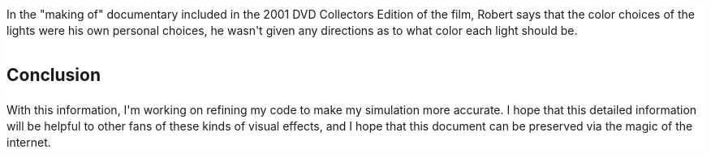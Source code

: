 In the "making of" documentary included in the 2001 DVD Collectors Edition of
the film, Robert says that the color choices of the lights were his own
personal choices, he wasn't given any directions as to what color each light
should be.

## Conclusion

With this information, I'm working on refining my code to make my simulation
more accurate. I hope that this detailed information will be helpful to other
fans of these kinds of visual effects, and I hope that this document can be
preserved via the magic of the internet.
